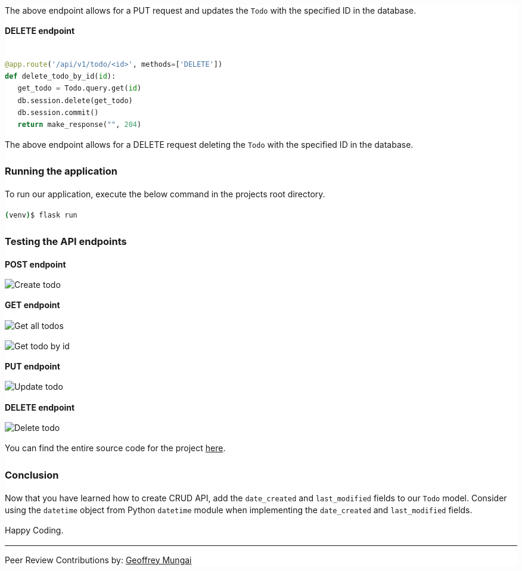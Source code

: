 The above endpoint allows for a PUT request and updates the `Todo` with the specified ID in the database.

**DELETE endpoint**

```python

@app.route('/api/v1/todo/<id>', methods=['DELETE'])
def delete_todo_by_id(id):
   get_todo = Todo.query.get(id)
   db.session.delete(get_todo)
   db.session.commit()
   return make_response("", 204)

```

The above endpoint allows for a DELETE request deleting the `Todo` with the specified ID in the database.

### Running the application
To run our application, execute the below command in the projects root directory.
```bash
(venv)$ flask run
```

### Testing the API endpoints
**POST endpoint**

![Create todo](/engineering-education/flask-crud-api/create-todo.png)

**GET endpoint**

![Get all todos](/engineering-education/flask-crud-api/get-todos.png)

![Get todo by id](/engineering-education/flask-crud-api/get-todo-by-id.png)

**PUT endpoint**

![Update todo](/engineering-education/flask-crud-api/update-todo.png)

**DELETE endpoint**

![Delete todo](/engineering-education/flask-crud-api/delete-todo.png)

You can find the entire source code for the project [here](https://github.com/paulodhiambo/flaskcrudapi).

### Conclusion
Now that you have learned how to create CRUD API, add the `date_created` and `last_modified` fields to our `Todo` model. Consider using the `datetime` object from Python `datetime` module when implementing the `date_created` and `last_modified` fields.

Happy Coding.

---
Peer Review Contributions by: [Geoffrey Mungai](/engineering-education/authors/geoffrey-mungai/)

